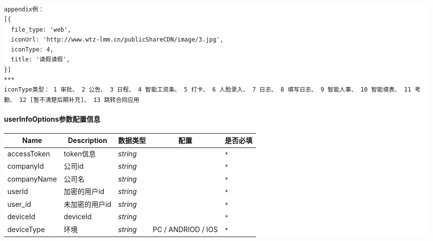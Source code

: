 ```
appendix例：
[{
  file_type: 'web',
  iconUrl: 'http://www.wtz-lmm.cn/publicShareCDN/image/3.jpg',
  iconType: 4,
  title: '请假请假',
}]
***
iconType类型： 1 审批、 2 公告、 3 日程、 4 智能工资条、 5 打卡、 6 人脸录入、 7 日志、 8 填写日志、 9 智能人事、 10 智能填表、 11 考勤、 12 [暂不清楚后期补充]、 13 跳转合同应用
```



####  **userInfoOptions参数配置信息**

| Name | Description | 数据类型 | 配置 | 是否必填 |
| ------- | --------- | --------- | ---- | ---- |
| accessToken | token信息 | *string* |  | <code>*</code> |
| companyId | 公司id | *string* |  | <code>*</code> |
| companyName | 公司名 | *string* |  | <code>*</code> |
| userId | 加密的用户id | *string* |  | <code>*</code> |
| user_id | 未加密的用户id | *string* |  | <code>*</code> |
| deviceId | deviceId | *string* |  | <code>*</code> |
| deviceType | 环境 | *string* | PC / ANDRIOD / IOS  | <code>*</code> |

